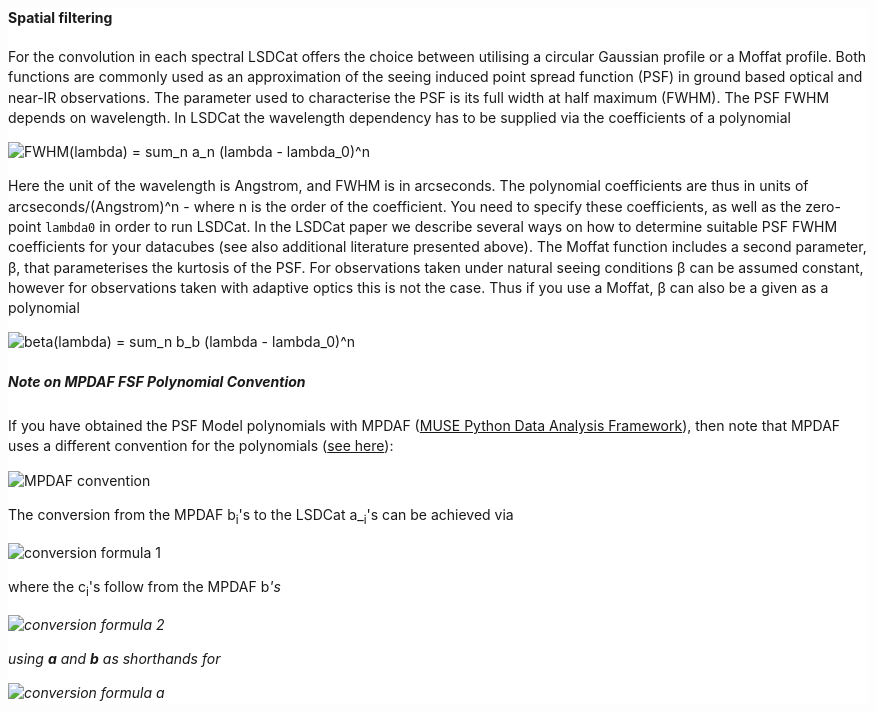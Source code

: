 
#### Spatial filtering ####

For the convolution in each spectral LSDCat offers the choice between
utilising a circular Gaussian profile or a Moffat profile.  Both
functions are commonly used as an approximation of the seeing induced
point spread function (PSF) in ground based optical and near-IR
observations.  The parameter used to characterise the PSF is its full
width at half maximum (FWHM).  The PSF FWHM depends on wavelength.  In
LSDCat the wavelength dependency has to be supplied via the
coefficients of a polynomial

![FWHM(lambda) = sum_n a_n (lambda - lambda_0)^n](./doc/formulae_png/fwhm_lambda.png)

Here the unit of the wavelength is Angstrom, and FWHM is in
arcseconds.  The polynomial coefficients are thus in units of
arcseconds/(Angstrom)^n - where n is the order of the coefficient.
You need to specify these coefficients, as well as the zero-point
`lambda0` in order to run LSDCat.  In the LSDCat paper we describe
several ways on how to determine suitable PSF FWHM coefficients for
your datacubes (see also additional literature presented above).  The
Moffat function includes a second parameter, &beta;, that
parameterises the kurtosis of the PSF.  For observations taken under
natural seeing conditions &beta; can be assumed constant, however for
observations taken with adaptive optics this is not the case.  Thus
if you use a Moffat, &beta; can also be a given as a polynomial

![beta(lambda) = sum_n b_b (lambda - lambda_0)^n](./doc/formulae_png/beta_lambda.png)



##### Note on MPDAF FSF Polynomial Convention ####

If you have obtained the PSF Model polynomials with MPDAF ([MUSE
Python Data Analysis Framework](https://mpdaf.readthedocs.io/)), then
note that MPDAF uses a different convention for the polynomials 
([see
here](https://mpdaf.readthedocs.io/en/latest/muse.html#muse-fsf-models)):

![MPDAF convention](./doc/formulae_png/mpdaf_convention.png)

The conversion from the MPDAF b<sub>i</sub>'s to the LSDCat
a_<sub>i</sub>'s can be achieved via

![conversion formula 1](./doc/formulae_png/conversion_1.png) 

where the c<sub>i</sub>'s follow from the MPDAF b<i>'s

![conversion formula 2](./doc/formulae_png/conversion_2.png) 

using **a** and **b** as shorthands for

![conversion formula a](./doc/formulae_png/conversion_a.png) 
